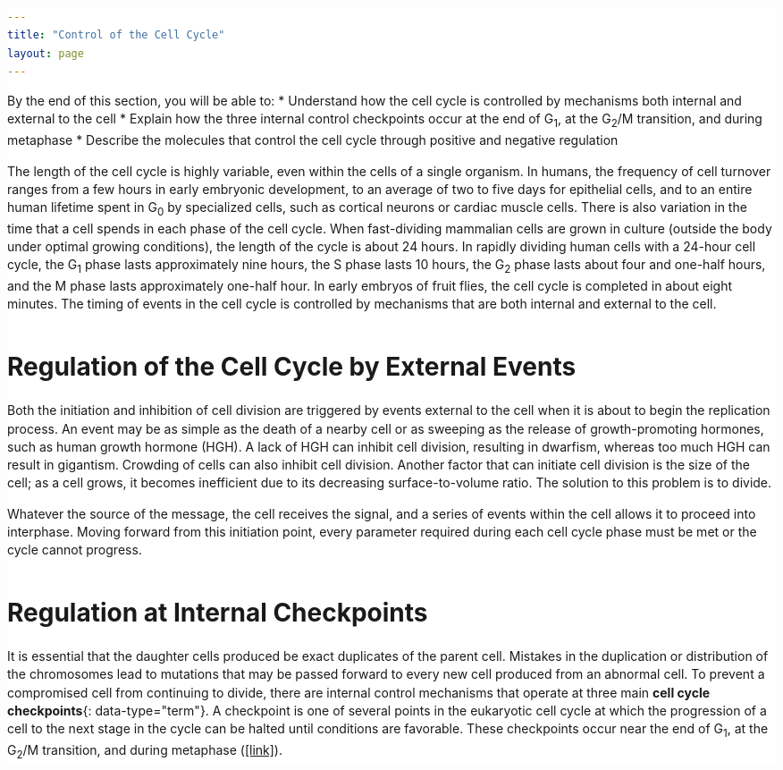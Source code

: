 ```yaml
---
title: "Control of the Cell Cycle"
layout: page
---
```



<div data-type="abstract" markdown="1">
By the end of this section, you will be able to:
* Understand how the cell cycle is controlled by mechanisms both internal and external to the cell
* Explain how the three internal control checkpoints occur at the end of G<sub>1</sub>, at the G<sub>2</sub>/M transition, and during metaphase
* Describe the molecules that control the cell cycle through positive and negative regulation

</div>

The length of the cell cycle is highly variable, even within the cells of a single organism. In humans, the frequency of cell turnover ranges from a few hours in early embryonic development, to an average of two to five days for epithelial cells, and to an entire human lifetime spent in G<sub>0</sub> by specialized cells, such as cortical neurons or cardiac muscle cells. There is also variation in the time that a cell spends in each phase of the cell cycle. When fast-dividing mammalian cells are grown in culture (outside the body under optimal growing conditions), the length of the cycle is about 24 hours. In rapidly dividing human cells with a 24-hour cell cycle, the G<sub>1</sub> phase lasts approximately nine hours, the S phase lasts 10 hours, the G<sub>2</sub> phase lasts about four and one-half hours, and the M phase lasts approximately one-half hour. In early embryos of fruit flies, the cell cycle is completed in about eight minutes. The timing of events in the cell cycle is controlled by mechanisms that are both internal and external to the cell.

# Regulation of the Cell Cycle by External Events

Both the initiation and inhibition of cell division are triggered by events external to the cell when it is about to begin the replication process. An event may be as simple as the death of a nearby cell or as sweeping as the release of growth-promoting hormones, such as human growth hormone (HGH). A lack of HGH can inhibit cell division, resulting in dwarfism, whereas too much HGH can result in gigantism. Crowding of cells can also inhibit cell division. Another factor that can initiate cell division is the size of the cell; as a cell grows, it becomes inefficient due to its decreasing surface-to-volume ratio. The solution to this problem is to divide.

Whatever the source of the message, the cell receives the signal, and a series of events within the cell allows it to proceed into interphase. Moving forward from this initiation point, every parameter required during each cell cycle phase must be met or the cycle cannot progress.

# Regulation at Internal Checkpoints

It is essential that the daughter cells produced be exact duplicates of the parent cell. Mistakes in the duplication or distribution of the chromosomes lead to mutations that may be passed forward to every new cell produced from an abnormal cell. To prevent a compromised cell from continuing to divide, there are internal control mechanisms that operate at three main **cell cycle checkpoints**{: data-type="term"}. A checkpoint is one of several points in the eukaryotic cell cycle at which the progression of a cell to the next stage in the cycle can be halted until conditions are favorable. These checkpoints occur near the end of G<sub>1</sub>, at the G<sub>2</sub>/M transition, and during metaphase ([\[link\]](#fig-ch10_03_01)).


[1]: http://openstaxcollege.org/l/cell_checkpnts